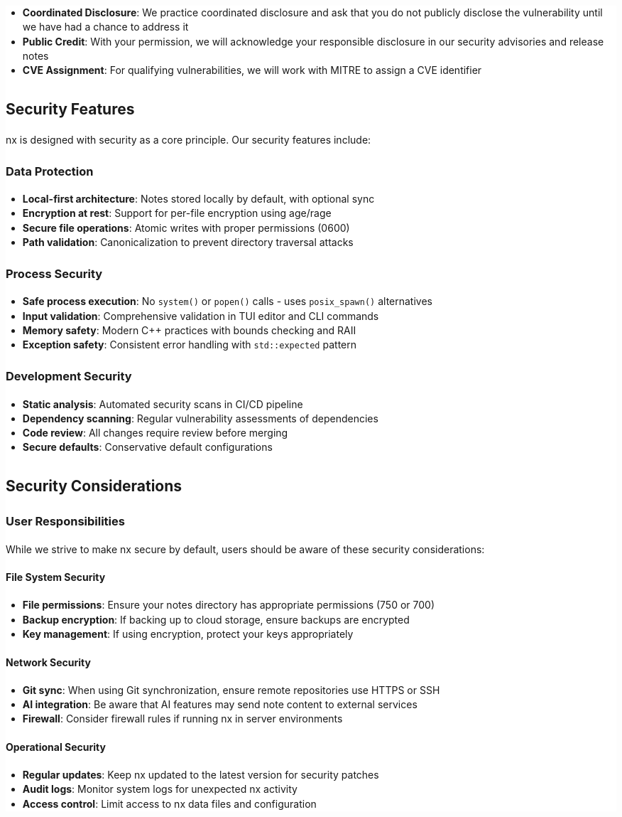 - **Coordinated Disclosure**: We practice coordinated disclosure and ask that you do not publicly disclose the vulnerability until we have had a chance to address it
- **Public Credit**: With your permission, we will acknowledge your responsible disclosure in our security advisories and release notes
- **CVE Assignment**: For qualifying vulnerabilities, we will work with MITRE to assign a CVE identifier

## Security Features

nx is designed with security as a core principle. Our security features include:

### Data Protection
- **Local-first architecture**: Notes stored locally by default, with optional sync
- **Encryption at rest**: Support for per-file encryption using age/rage
- **Secure file operations**: Atomic writes with proper permissions (0600)
- **Path validation**: Canonicalization to prevent directory traversal attacks

### Process Security
- **Safe process execution**: No `system()` or `popen()` calls - uses `posix_spawn()` alternatives
- **Input validation**: Comprehensive validation in TUI editor and CLI commands
- **Memory safety**: Modern C++ practices with bounds checking and RAII
- **Exception safety**: Consistent error handling with `std::expected` pattern

### Development Security
- **Static analysis**: Automated security scans in CI/CD pipeline
- **Dependency scanning**: Regular vulnerability assessments of dependencies
- **Code review**: All changes require review before merging
- **Secure defaults**: Conservative default configurations

## Security Considerations

### User Responsibilities

While we strive to make nx secure by default, users should be aware of these security considerations:

#### File System Security
- **File permissions**: Ensure your notes directory has appropriate permissions (750 or 700)
- **Backup encryption**: If backing up to cloud storage, ensure backups are encrypted
- **Key management**: If using encryption, protect your keys appropriately

#### Network Security
- **Git sync**: When using Git synchronization, ensure remote repositories use HTTPS or SSH
- **AI integration**: Be aware that AI features may send note content to external services
- **Firewall**: Consider firewall rules if running nx in server environments

#### Operational Security
- **Regular updates**: Keep nx updated to the latest version for security patches
- **Audit logs**: Monitor system logs for unexpected nx activity
- **Access control**: Limit access to nx data files and configuration
